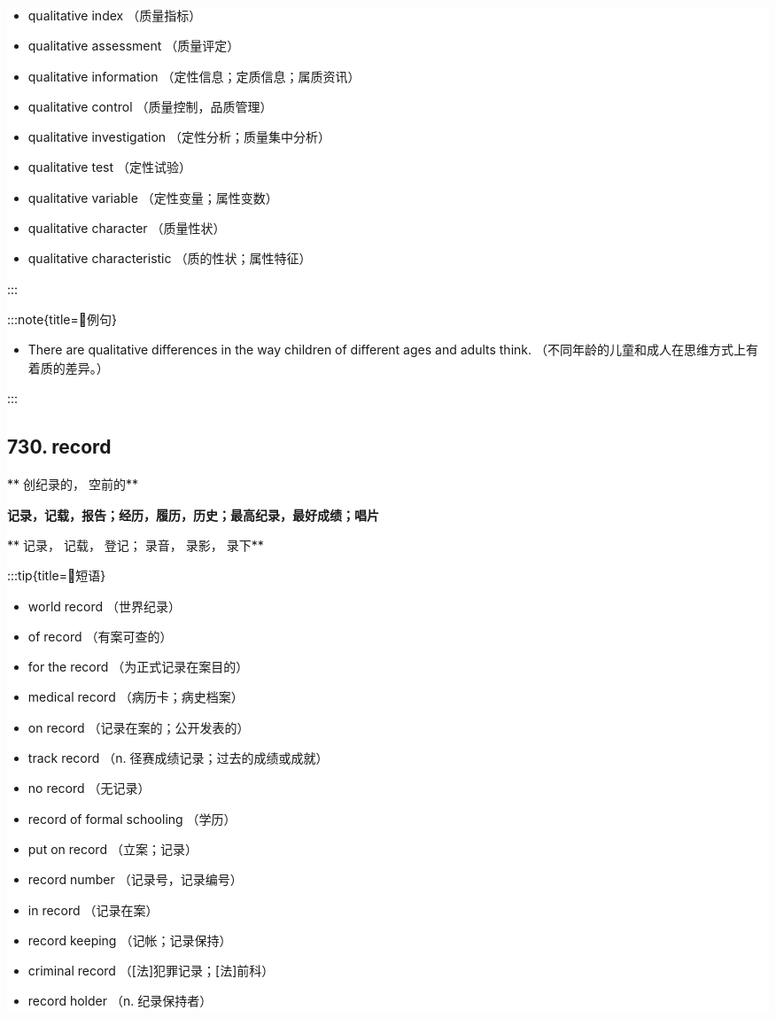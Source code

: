 - qualitative index （质量指标）

- qualitative assessment （质量评定）

- qualitative information （定性信息；定质信息；属质资讯）

- qualitative control （质量控制，品质管理）

- qualitative investigation （定性分析；质量集中分析）

- qualitative test （定性试验）

- qualitative variable （定性变量；属性变数）

- qualitative character （质量性状）

- qualitative characteristic （质的性状；属性特征）

:::

:::note{title=🎤例句}

- There are qualitative differences in the way children of different ages and adults think. （不同年龄的儿童和成人在思维方式上有着质的差异。）

:::

## 730. record

** 创纪录的， 空前的**

**记录，记载，报告；经历，履历，历史；最高纪录，最好成绩；唱片**

** 记录， 记载， 登记； 录音， 录影， 录下**

:::tip{title=🤩短语}

- world record （世界纪录）

- of record （有案可查的）

- for the record （为正式记录在案目的）

- medical record （病历卡；病史档案）

- on record （记录在案的；公开发表的）

- track record （n. 径赛成绩记录；过去的成绩或成就）

- no record （无记录）

- record of formal schooling （学历）

- put on record （立案；记录）

- record number （记录号，记录编号）

- in record （记录在案）

- record keeping （记帐；记录保持）

- criminal record （[法]犯罪记录；[法]前科）

- record holder （n. 纪录保持者）
